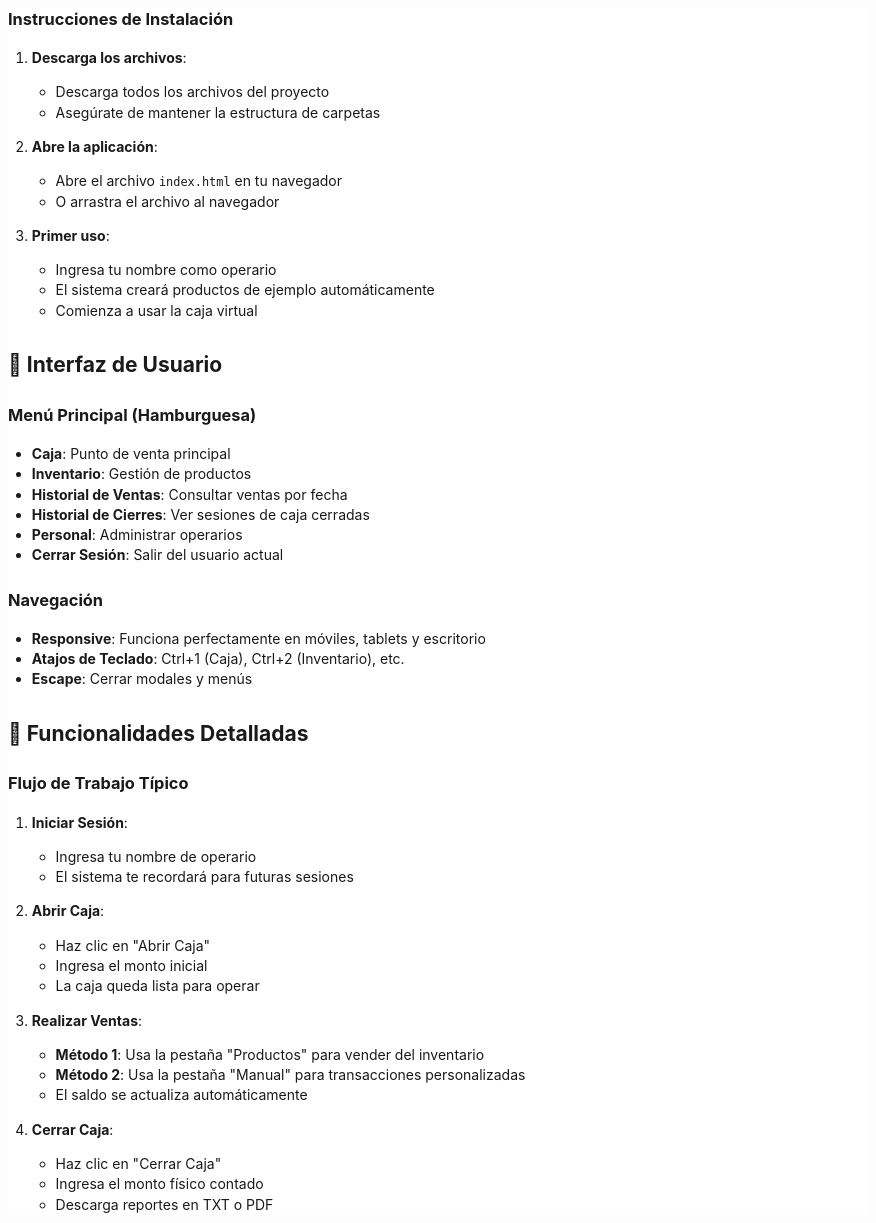 ### Instrucciones de Instalación

1. **Descarga los archivos**:
   - Descarga todos los archivos del proyecto
   - Asegúrate de mantener la estructura de carpetas

2. **Abre la aplicación**:
   - Abre el archivo `index.html` en tu navegador
   - O arrastra el archivo al navegador

3. **Primer uso**:
   - Ingresa tu nombre como operario
   - El sistema creará productos de ejemplo automáticamente
   - Comienza a usar la caja virtual

## 📱 Interfaz de Usuario

### Menú Principal (Hamburguesa)
- **Caja**: Punto de venta principal
- **Inventario**: Gestión de productos
- **Historial de Ventas**: Consultar ventas por fecha
- **Historial de Cierres**: Ver sesiones de caja cerradas
- **Personal**: Administrar operarios
- **Cerrar Sesión**: Salir del usuario actual

### Navegación
- **Responsive**: Funciona perfectamente en móviles, tablets y escritorio
- **Atajos de Teclado**: Ctrl+1 (Caja), Ctrl+2 (Inventario), etc.
- **Escape**: Cerrar modales y menús

## 🔧 Funcionalidades Detalladas

### Flujo de Trabajo Típico

1. **Iniciar Sesión**:
   - Ingresa tu nombre de operario
   - El sistema te recordará para futuras sesiones

2. **Abrir Caja**:
   - Haz clic en "Abrir Caja"
   - Ingresa el monto inicial
   - La caja queda lista para operar

3. **Realizar Ventas**:
   - **Método 1**: Usa la pestaña "Productos" para vender del inventario
   - **Método 2**: Usa la pestaña "Manual" para transacciones personalizadas
   - El saldo se actualiza automáticamente

4. **Cerrar Caja**:
   - Haz clic en "Cerrar Caja"
   - Ingresa el monto físico contado
   - Descarga reportes en TXT o PDF
